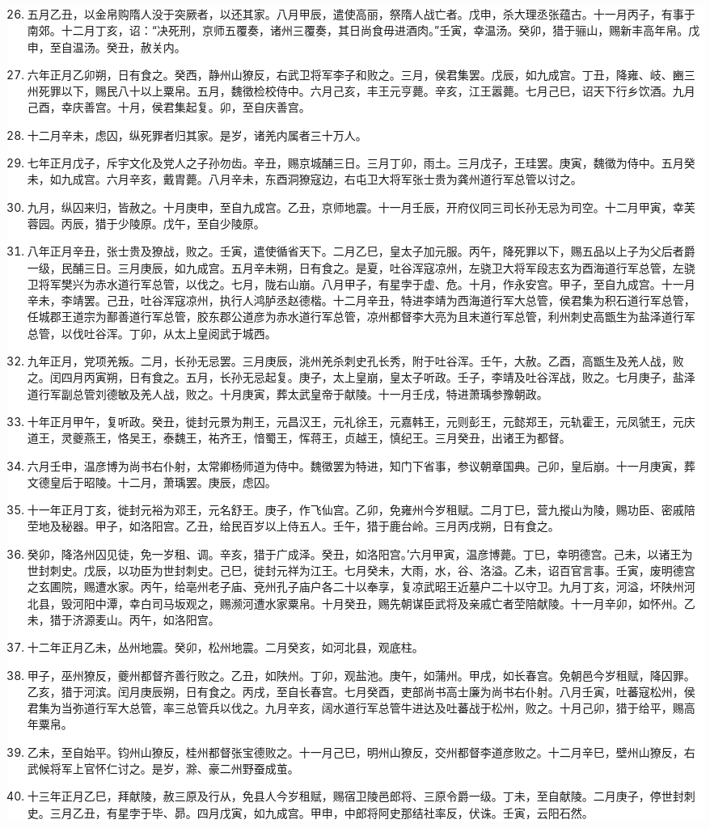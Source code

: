 26. <span id="本纪第二_太宗-26"></span>
五月乙丑，以金帛购隋人没于突厥者，以还其家。八月甲辰，遣使高丽，祭隋人战亡者。戊申，杀大理丞张蕴古。十一月丙子，有事于南郊。十二月丁亥，诏：“决死刑，京师五覆奏，诸州三覆奏，其日尚食毋进酒肉。”壬寅，幸温汤。癸卯，猎于骊山，赐新丰高年帛。戊申，至自温汤。癸丑，赦关内。

27. <span id="本纪第二_太宗-27"></span>
六年正月乙卯朔，日有食之。癸西，静州山獠反，右武卫将军李子和败之。三月，侯君集罢。戊辰，如九成宫。丁丑，降雍、岐、豳三州死罪以下，赐民八十以上粟帛。五月，魏徵检校侍中。六月己亥，丰王元亨薨。辛亥，江王嚣薨。七月己巳，诏天下行乡饮酒。九月己酉，幸庆善宫。十月，侯君集起复。卯，至自庆善宫。

28. <span id="本纪第二_太宗-28"></span>
十二月辛未，虑囚，纵死罪者归其家。是岁，诸羌内属者三十万人。

29. <span id="本纪第二_太宗-29"></span>
七年正月戊子，斥宇文化及党人之子孙勿齿。辛丑，赐京城酺三日。三月丁卯，雨土。三月戊子，王珪罢。庚寅，魏徵为侍中。五月癸未，如九成宫。六月辛亥，戴胄薨。八月辛未，东酉洞獠寇边，右屯卫大将军张士贵为龚州道行军总管以讨之。

30. <span id="本纪第二_太宗-30"></span>
九月，纵囚来归，皆赦之。十月庚申，至自九成宫。乙丑，京师地震。十一月壬辰，开府仪同三司长孙无忌为司空。十二月甲寅，幸芙蓉园。丙辰，猎于少陵原。戊午，至自少陵原。

31. <span id="本纪第二_太宗-31"></span>
八年正月辛丑，张士贵及獠战，败之。壬寅，遣使循省天下。二月乙巳，皇太子加元服。丙午，降死罪以下，赐五品以上子为父后者爵一级，民酺三日。三月庚辰，如九成宫。五月辛未朔，日有食之。是夏，吐谷浑寇凉州，左骁卫大将军段志玄为酉海道行军总管，左骁卫将军樊兴为赤水道行军总管，以伐之。七月，陇右山崩。八月甲子，有星孛于虚、危。十月，作永安宫。甲子，至自九成宫。十一月辛未，李靖罢。己丑，吐谷浑寇凉州，执行人鸿胪丞赵德楷。十二月辛丑，特进李靖为西海道行军大总管，侯君集为积石道行军总管，任城郡王道宗为鄯善道行军总管，胶东郡公道彦为赤水道行军总管，凉州都督李大亮为且末道行军总管，利州刺史高甑生为盐泽道行军总管，以伐吐谷浑。丁卯，从太上皇阅武于城西。

32. <span id="本纪第二_太宗-32"></span>
九年正月，党项羌叛。二月，长孙无忌罢。三月庚辰，洮州羌杀刺史孔长秀，附于吐谷浑。壬午，大赦。乙酉，高甑生及羌人战，败之。闰四月丙寅朔，日有食之。五月，长孙无忌起复。庚子，太上皇崩，皇太子听政。壬子，李靖及吐谷浑战，败之。七月庚子，盐泽道行军副总管刘德敏及羌人战，败之。十月庚寅，葬太武皇帝于献陵。十一月壬戌，特进萧瑀参豫朝政。

33. <span id="本纪第二_太宗-33"></span>
十年正月甲午，复听政。癸丑，徙封元景为荆王，元昌汉王，元礼徐王，元嘉韩王，元则彭王，元懿郑王，元轨霍王，元凤虢王，元庆道王，灵夔燕王，恪吴王，泰魏王，祐齐王，愔蜀王，恽蒋王，贞越王，慎纪王。三月癸丑，出诸王为都督。

34. <span id="本纪第二_太宗-34"></span>
六月壬申，温彦博为尚书右仆射，太常卿杨师道为侍中。魏徵罢为特进，知门下省事，参议朝章国典。己卯，皇后崩。十一月庚寅，葬文德皇后于昭陵。十二月，萧瑀罢。庚辰，虑囚。

35. <span id="本纪第二_太宗-35"></span>
十一年正月丁亥，徙封元裕为邓王，元名舒王。庚子，作飞仙宫。乙卯，免雍州今岁租赋。二月丁巳，营九摐山为陵，赐功臣、密戚陪茔地及秘器。甲子，如洛阳宫。乙丑，给民百岁以上侍五人。壬午，猎于鹿台岭。三月丙戌朔，日有食之。

36. <span id="本纪第二_太宗-36"></span>
癸卯，降洛州囚见徒，免一岁租、调。辛亥，猎于广成泽。癸丑，如洛阳宫。’六月甲寅，温彦博薨。丁巳，幸明德宫。己未，以诸王为世封刺史。戊辰，以功臣为世封刺史。己巳，徙封元祥为江王。七月癸未，大雨，水，谷、洛溢。乙未，诏百官言事。壬寅，废明德宫之玄圃院，赐遭水家。丙午，给亳州老子庙、兗州孔子庙户各二十以奉享，复凉武昭王近墓户二十以守卫。九月丁亥，河溢，坏陕州河北县，毁河阳中潭，幸白司马坂观之，赐濒河遭水家粟帛。十月癸丑，赐先朝谋臣武将及亲戚亡者茔陪献陵。十一月辛卯，如怀州。乙未，猎于济源麦山。丙午，如洛阳宫。

37. <span id="本纪第二_太宗-37"></span>
十二年正月乙未，丛州地震。癸卯，松州地震。二月癸亥，如河北县，观底柱。

38. <span id="本纪第二_太宗-38"></span>
甲子，巫州獠反，夔州都督齐善行败之。乙丑，如陕州。丁卯，观盐池。庚午，如蒲州。甲戌，如长春宫。免朝邑今岁租赋，降囚罪。乙亥，猎于河滨。闰月庚辰朔，日有食之。丙戌，至自长春宫。七月癸酉，吏部尚书高士廉为尚书右仆射。八月壬寅，吐蕃寇松州，侯君集为当弥道行军大总管，率三总管兵以伐之。九月辛亥，阔水道行军总管牛进达及吐蕃战于松州，败之。十月己卯，猎于给平，赐高年粟帛。

39. <span id="本纪第二_太宗-39"></span>
乙未，至自始平。钧州山獠反，桂州都督张宝德败之。十一月己巳，明州山獠反，交州都督李道彦败之。十二月辛巳，壁州山獠反，右武候将军上官怀仁讨之。是岁，滁、豪二州野蚕成茧。

40. <span id="本纪第二_太宗-40"></span>
十三年正月乙巳，拜献陵，赦三原及行从，免县人今岁租赋，赐宿卫陵邑郎将、三原令爵一级。丁未，至自献陵。二月庚子，停世封刺史。三月乙丑，有星孛于毕、昴。四月戊寅，如九成宫。甲申，中郎将阿史那结社率反，伏诛。壬寅，云阳石然。
